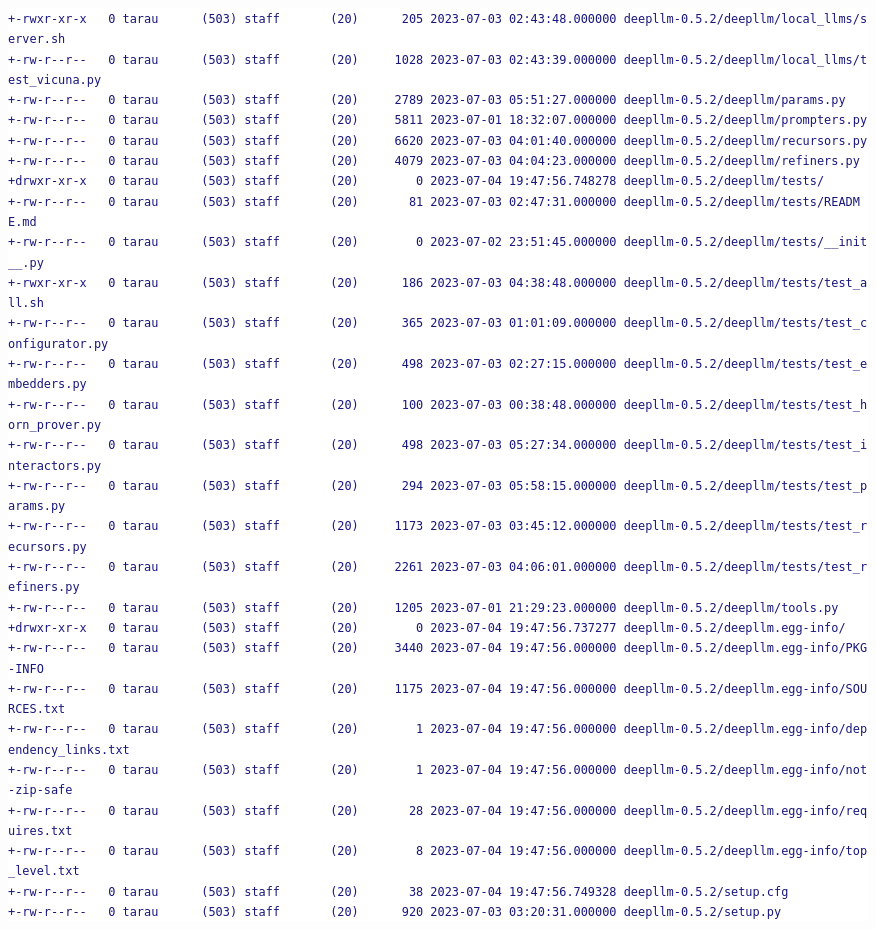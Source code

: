 ```diff
+-rwxr-xr-x   0 tarau      (503) staff       (20)      205 2023-07-03 02:43:48.000000 deepllm-0.5.2/deepllm/local_llms/server.sh
+-rw-r--r--   0 tarau      (503) staff       (20)     1028 2023-07-03 02:43:39.000000 deepllm-0.5.2/deepllm/local_llms/test_vicuna.py
+-rw-r--r--   0 tarau      (503) staff       (20)     2789 2023-07-03 05:51:27.000000 deepllm-0.5.2/deepllm/params.py
+-rw-r--r--   0 tarau      (503) staff       (20)     5811 2023-07-01 18:32:07.000000 deepllm-0.5.2/deepllm/prompters.py
+-rw-r--r--   0 tarau      (503) staff       (20)     6620 2023-07-03 04:01:40.000000 deepllm-0.5.2/deepllm/recursors.py
+-rw-r--r--   0 tarau      (503) staff       (20)     4079 2023-07-03 04:04:23.000000 deepllm-0.5.2/deepllm/refiners.py
+drwxr-xr-x   0 tarau      (503) staff       (20)        0 2023-07-04 19:47:56.748278 deepllm-0.5.2/deepllm/tests/
+-rw-r--r--   0 tarau      (503) staff       (20)       81 2023-07-03 02:47:31.000000 deepllm-0.5.2/deepllm/tests/README.md
+-rw-r--r--   0 tarau      (503) staff       (20)        0 2023-07-02 23:51:45.000000 deepllm-0.5.2/deepllm/tests/__init__.py
+-rwxr-xr-x   0 tarau      (503) staff       (20)      186 2023-07-03 04:38:48.000000 deepllm-0.5.2/deepllm/tests/test_all.sh
+-rw-r--r--   0 tarau      (503) staff       (20)      365 2023-07-03 01:01:09.000000 deepllm-0.5.2/deepllm/tests/test_configurator.py
+-rw-r--r--   0 tarau      (503) staff       (20)      498 2023-07-03 02:27:15.000000 deepllm-0.5.2/deepllm/tests/test_embedders.py
+-rw-r--r--   0 tarau      (503) staff       (20)      100 2023-07-03 00:38:48.000000 deepllm-0.5.2/deepllm/tests/test_horn_prover.py
+-rw-r--r--   0 tarau      (503) staff       (20)      498 2023-07-03 05:27:34.000000 deepllm-0.5.2/deepllm/tests/test_interactors.py
+-rw-r--r--   0 tarau      (503) staff       (20)      294 2023-07-03 05:58:15.000000 deepllm-0.5.2/deepllm/tests/test_params.py
+-rw-r--r--   0 tarau      (503) staff       (20)     1173 2023-07-03 03:45:12.000000 deepllm-0.5.2/deepllm/tests/test_recursors.py
+-rw-r--r--   0 tarau      (503) staff       (20)     2261 2023-07-03 04:06:01.000000 deepllm-0.5.2/deepllm/tests/test_refiners.py
+-rw-r--r--   0 tarau      (503) staff       (20)     1205 2023-07-01 21:29:23.000000 deepllm-0.5.2/deepllm/tools.py
+drwxr-xr-x   0 tarau      (503) staff       (20)        0 2023-07-04 19:47:56.737277 deepllm-0.5.2/deepllm.egg-info/
+-rw-r--r--   0 tarau      (503) staff       (20)     3440 2023-07-04 19:47:56.000000 deepllm-0.5.2/deepllm.egg-info/PKG-INFO
+-rw-r--r--   0 tarau      (503) staff       (20)     1175 2023-07-04 19:47:56.000000 deepllm-0.5.2/deepllm.egg-info/SOURCES.txt
+-rw-r--r--   0 tarau      (503) staff       (20)        1 2023-07-04 19:47:56.000000 deepllm-0.5.2/deepllm.egg-info/dependency_links.txt
+-rw-r--r--   0 tarau      (503) staff       (20)        1 2023-07-04 19:47:56.000000 deepllm-0.5.2/deepllm.egg-info/not-zip-safe
+-rw-r--r--   0 tarau      (503) staff       (20)       28 2023-07-04 19:47:56.000000 deepllm-0.5.2/deepllm.egg-info/requires.txt
+-rw-r--r--   0 tarau      (503) staff       (20)        8 2023-07-04 19:47:56.000000 deepllm-0.5.2/deepllm.egg-info/top_level.txt
+-rw-r--r--   0 tarau      (503) staff       (20)       38 2023-07-04 19:47:56.749328 deepllm-0.5.2/setup.cfg
+-rw-r--r--   0 tarau      (503) staff       (20)      920 2023-07-03 03:20:31.000000 deepllm-0.5.2/setup.py
```
